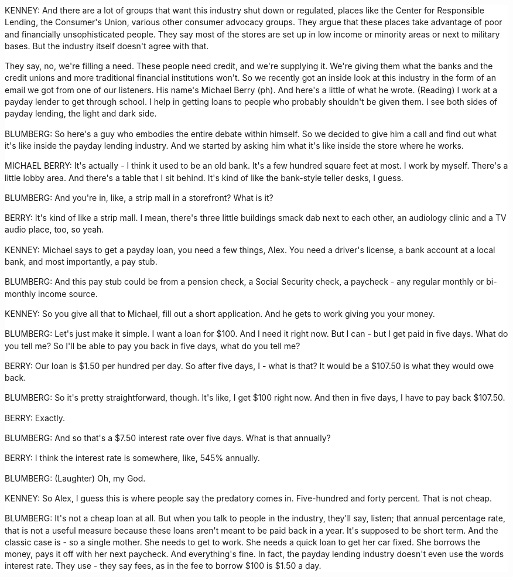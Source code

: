 KENNEY: And there are a lot of groups that want this industry shut down or regulated, places like the Center for Responsible Lending, the Consumer's Union, various other consumer advocacy groups. They argue that these places take advantage of poor and financially unsophisticated people. They say most of the stores are set up in low income or minority areas or next to military bases. But the industry itself doesn't agree with that.

They say, no, we're filling a need. These people need credit, and we're supplying it. We're giving them what the banks and the credit unions and more traditional financial institutions won't. So we recently got an inside look at this industry in the form of an email we got from one of our listeners. His name's Michael Berry (ph). And here's a little of what he wrote. (Reading) I work at a payday lender to get through school. I help in getting loans to people who probably shouldn't be given them. I see both sides of payday lending, the light and dark side.

BLUMBERG: So here's a guy who embodies the entire debate within himself. So we decided to give him a call and find out what it's like inside the payday lending industry. And we started by asking him what it's like inside the store where he works.

MICHAEL BERRY: It's actually - I think it used to be an old bank. It's a few hundred square feet at most. I work by myself. There's a little lobby area. And there's a table that I sit behind. It's kind of like the bank-style teller desks, I guess.

BLUMBERG: And you're in, like, a strip mall in a storefront? What is it?

BERRY: It's kind of like a strip mall. I mean, there's three little buildings smack dab next to each other, an audiology clinic and a TV audio place, too, so yeah.

KENNEY: Michael says to get a payday loan, you need a few things, Alex. You need a driver's license, a bank account at a local bank, and most importantly, a pay stub.

BLUMBERG: And this pay stub could be from a pension check, a Social Security check, a paycheck - any regular monthly or bi-monthly income source.

KENNEY: So you give all that to Michael, fill out a short application. And he gets to work giving you your money.

BLUMBERG: Let's just make it simple. I want a loan for $100. And I need it right now. But I can - but I get paid in five days. What do you tell me? So I'll be able to pay you back in five days, what do you tell me?

BERRY: Our loan is $1.50 per hundred per day. So after five days, I - what is that? It would be a $107.50 is what they would owe back.

BLUMBERG: So it's pretty straightforward, though. It's like, I get $100 right now. And then in five days, I have to pay back $107.50.

BERRY: Exactly.

BLUMBERG: And so that's a $7.50 interest rate over five days. What is that annually?

BERRY: I think the interest rate is somewhere, like, 545% annually.

BLUMBERG: (Laughter) Oh, my God.

KENNEY: So Alex, I guess this is where people say the predatory comes in. Five-hundred and forty percent. That is not cheap.

BLUMBERG: It's not a cheap loan at all. But when you talk to people in the industry, they'll say, listen; that annual percentage rate, that is not a useful measure because these loans aren't meant to be paid back in a year. It's supposed to be short term. And the classic case is - so a single mother. She needs to get to work. She needs a quick loan to get her car fixed. She borrows the money, pays it off with her next paycheck. And everything's fine. In fact, the payday lending industry doesn't even use the words interest rate. They use - they say fees, as in the fee to borrow $100 is $1.50 a day.
